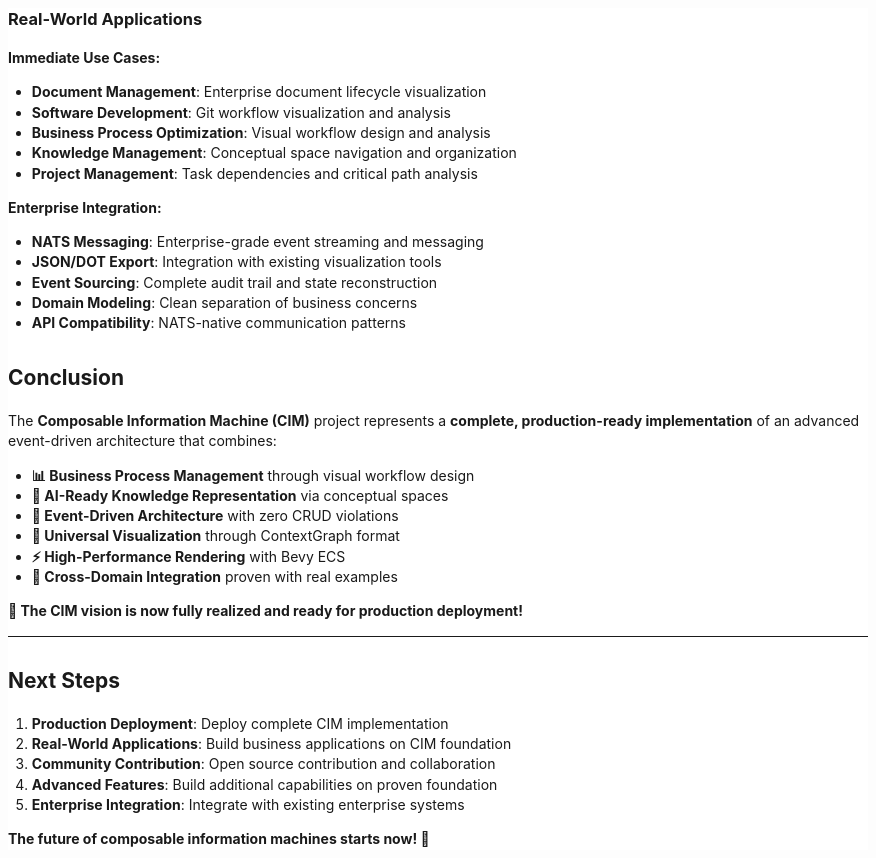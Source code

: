 ### **Real-World Applications**

**Immediate Use Cases:**
- **Document Management**: Enterprise document lifecycle visualization
- **Software Development**: Git workflow visualization and analysis
- **Business Process Optimization**: Visual workflow design and analysis
- **Knowledge Management**: Conceptual space navigation and organization
- **Project Management**: Task dependencies and critical path analysis

**Enterprise Integration:**
- **NATS Messaging**: Enterprise-grade event streaming and messaging
- **JSON/DOT Export**: Integration with existing visualization tools
- **Event Sourcing**: Complete audit trail and state reconstruction
- **Domain Modeling**: Clean separation of business concerns
- **API Compatibility**: NATS-native communication patterns

## Conclusion

The **Composable Information Machine (CIM)** project represents a **complete, production-ready implementation** of an advanced event-driven architecture that combines:

- **📊 Business Process Management** through visual workflow design
- **🧠 AI-Ready Knowledge Representation** via conceptual spaces  
- **🔄 Event-Driven Architecture** with zero CRUD violations
- **🎨 Universal Visualization** through ContextGraph format
- **⚡ High-Performance Rendering** with Bevy ECS
- **🔗 Cross-Domain Integration** proven with real examples

**🎉 The CIM vision is now fully realized and ready for production deployment!**

---

## Next Steps

1. **Production Deployment**: Deploy complete CIM implementation
2. **Real-World Applications**: Build business applications on CIM foundation
3. **Community Contribution**: Open source contribution and collaboration
4. **Advanced Features**: Build additional capabilities on proven foundation
5. **Enterprise Integration**: Integrate with existing enterprise systems

**The future of composable information machines starts now! 🚀** 
